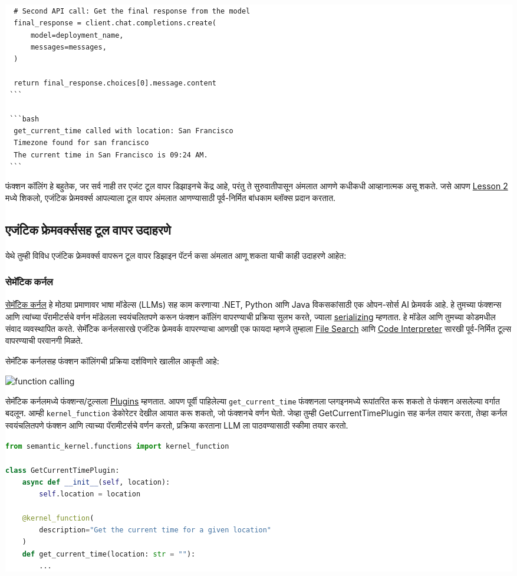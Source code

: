       # Second API call: Get the final response from the model
      final_response = client.chat.completions.create(
          model=deployment_name,
          messages=messages,
      )
  
      return final_response.choices[0].message.content
     ```

     ```bash
      get_current_time called with location: San Francisco
      Timezone found for san francisco
      The current time in San Francisco is 09:24 AM.
     ```

फंक्शन कॉलिंग हे बहुतेक, जर सर्व नाही तर एजंट टूल वापर डिझाइनचे केंद्र आहे, परंतु ते सुरुवातीपासून अंमलात आणणे कधीकधी आव्हानात्मक असू शकते.
जसे आपण [Lesson 2](../../../02-explore-agentic-frameworks) मध्ये शिकलो, एजंटिक फ्रेमवर्क्स आपल्याला टूल वापर अंमलात आणण्यासाठी पूर्व-निर्मित बांधकाम ब्लॉक्स प्रदान करतात.

## एजंटिक फ्रेमवर्क्ससह टूल वापर उदाहरणे

येथे तुम्ही विविध एजंटिक फ्रेमवर्क्स वापरून टूल वापर डिझाइन पॅटर्न कसा अंमलात आणू शकता याची काही उदाहरणे आहेत:

### सेमॅंटिक कर्नल

<a href="https://learn.microsoft.com/azure/ai-services/agents/overview" target="_blank">सेमॅंटिक कर्नल</a> हे मोठ्या प्रमाणावर भाषा मॉडेल्स (LLMs) सह काम करणाऱ्या .NET, Python आणि Java विकसकांसाठी एक ओपन-सोर्स AI फ्रेमवर्क आहे. हे तुमच्या फंक्शन्स आणि त्यांच्या पॅरामीटर्सचे वर्णन मॉडेलला स्वयंचलितपणे करून फंक्शन कॉलिंग वापरण्याची प्रक्रिया सुलभ करते, ज्याला <a href="https://learn.microsoft.com/semantic-kernel/concepts/ai-services/chat-completion/function-calling/?pivots=programming-language-python#1-serializing-the-functions" target="_blank">serializing</a> म्हणतात. हे मॉडेल आणि तुमच्या कोडमधील संवाद व्यवस्थापित करते. सेमॅंटिक कर्नलसारखे एजंटिक फ्रेमवर्क वापरण्याचा आणखी एक फायदा म्हणजे तुम्हाला <a href="https://github.com/microsoft/semantic-kernel/blob/main/python/samples/getting_started_with_agents/openai_assistant/step4_assistant_tool_file_search.py" target="_blank">File Search</a> आणि <a href="https://github.com/microsoft/semantic-kernel/blob/main/python/samples/getting_started_with_agents/openai_assistant/step3_assistant_tool_code_interpreter.py" target="_blank">Code Interpreter</a> सारखी पूर्व-निर्मित टूल्स वापरण्याची परवानगी मिळते.

सेमॅंटिक कर्नलसह फंक्शन कॉलिंगची प्रक्रिया दर्शविणारे खालील आकृती आहे:

![function calling](../../../translated_images/functioncalling-diagram.a84006fc287f60140cc0a484ff399acd25f69553ea05186981ac4d5155f9c2f6.mr.png)

सेमॅंटिक कर्नलमध्ये फंक्शन्स/टूल्सला <a href="https://learn.microsoft.com/semantic-kernel/concepts/plugins/?pivots=programming-language-python" target="_blank">Plugins</a> म्हणतात. आपण पूर्वी पाहिलेल्या `get_current_time` फंक्शनला प्लगइनमध्ये रूपांतरित करू शकतो ते फंक्शन असलेल्या वर्गात बदलून. आम्ही `kernel_function` डेकोरेटर देखील आयात करू शकतो, जो फंक्शनचे वर्णन घेतो. जेव्हा तुम्ही GetCurrentTimePlugin सह कर्नल तयार करता, तेव्हा कर्नल स्वयंचलितपणे फंक्शन आणि त्याच्या पॅरामीटर्सचे वर्णन करतो, प्रक्रिया करताना LLM ला पाठवण्यासाठी स्कीमा तयार करतो.

```python
from semantic_kernel.functions import kernel_function

class GetCurrentTimePlugin:
    async def __init__(self, location):
        self.location = location

    @kernel_function(
        description="Get the current time for a given location"
    )
    def get_current_time(location: str = ""):
        ...

```